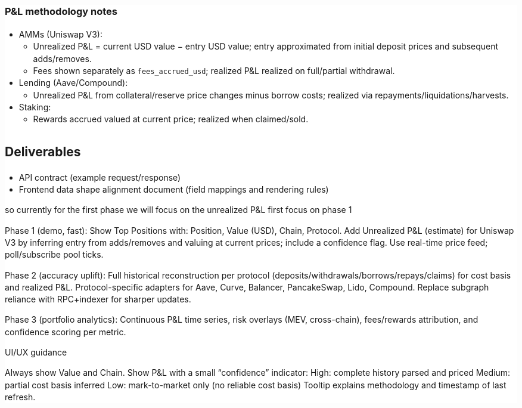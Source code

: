 ### P&L methodology notes
- AMMs (Uniswap V3):
  - Unrealized P&L = current USD value − entry USD value; entry approximated from initial deposit prices and subsequent adds/removes.
  - Fees shown separately as `fees_accrued_usd`; realized P&L realized on full/partial withdrawal.
- Lending (Aave/Compound):
  - Unrealized P&L from collateral/reserve price changes minus borrow costs; realized via repayments/liquidations/harvests.
- Staking:
  - Rewards accrued valued at current price; realized when claimed/sold.

## Deliverables
- API contract (example request/response)
- Frontend data shape alignment document (field mappings and rendering rules)

so currently for the first phase we will focus on the unrealized P&L 
first focus on phase 1 

Phase 1 (demo, fast):
Show Top Positions with: Position, Value (USD), Chain, Protocol.
Add Unrealized P&L (estimate) for Uniswap V3 by inferring entry from adds/removes and valuing at current prices; include a confidence flag.
Use real-time price feed; poll/subscribe pool ticks.

Phase 2 (accuracy uplift):
Full historical reconstruction per protocol (deposits/withdrawals/borrows/repays/claims) for cost basis and realized P&L.
Protocol-specific adapters for Aave, Curve, Balancer, PancakeSwap, Lido, Compound.
Replace subgraph reliance with RPC+indexer for sharper updates.

Phase 3 (portfolio analytics):
Continuous P&L time series, risk overlays (MEV, cross-chain), fees/rewards attribution, and confidence scoring per metric.

UI/UX guidance

Always show Value and Chain.
Show P&L with a small “confidence” indicator:
High: complete history parsed and priced
Medium: partial cost basis inferred
Low: mark-to-market only (no reliable cost basis)
Tooltip explains methodology and timestamp of last refresh.

